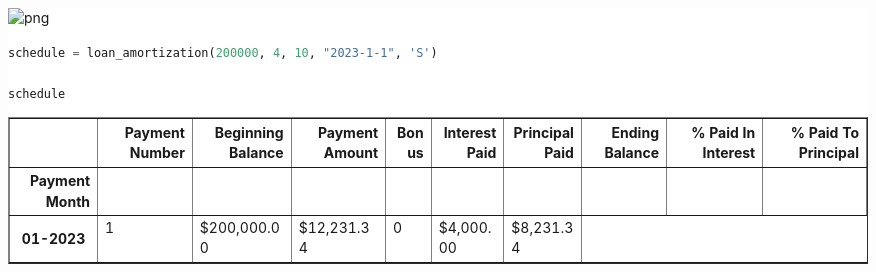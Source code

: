 </div>




    
![png](output_9_1.png)
    



```python
schedule = loan_amortization(200000, 4, 10, "2023-1-1", 'S')

schedule
```




<div>
<style scoped>
    .dataframe tbody tr th:only-of-type {
        vertical-align: middle;
    }

    .dataframe tbody tr th {
        vertical-align: top;
    }

    .dataframe thead th {
        text-align: right;
    }
</style>
<table border="1" class="dataframe">
  <thead>
    <tr style="text-align: right;">
      <th></th>
      <th>Payment Number</th>
      <th>Beginning Balance</th>
      <th>Payment Amount</th>
      <th>Bonus</th>
      <th>Interest Paid</th>
      <th>Principal Paid</th>
      <th>Ending Balance</th>
      <th>% Paid In Interest</th>
      <th>% Paid To Principal</th>
    </tr>
    <tr>
      <th>Payment Month</th>
      <th></th>
      <th></th>
      <th></th>
      <th></th>
      <th></th>
      <th></th>
      <th></th>
      <th></th>
      <th></th>
    </tr>
  </thead>
  <tbody>
    <tr>
      <th>01-2023</th>
      <td>1</td>
      <td>$200,000.00</td>
      <td>$12,231.34</td>
      <td>0</td>
      <td>$4,000.00</td>
      <td>$8,231.34</td>